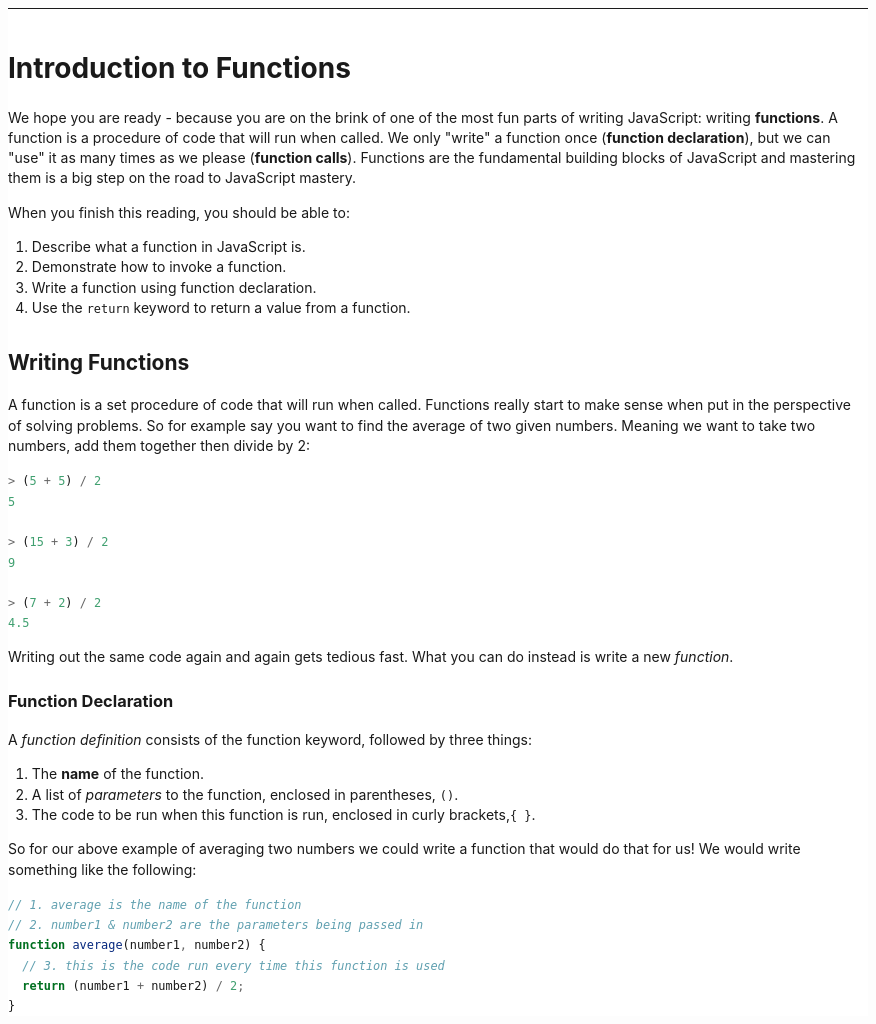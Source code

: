 ________________________________________________________________________________
# Introduction to Functions

We hope you are ready - because you are on the brink of one of the most fun
parts of writing JavaScript: writing **functions**. A function is a procedure of
code that will run when called. We only "write" a function once (**function
declaration**), but we can "use" it as many times as we please (**function
calls**). Functions are the fundamental building blocks of JavaScript and
mastering them is a big step on the road to JavaScript mastery.

When you finish this reading, you should be able to:

1. Describe what a function in JavaScript is.
2. Demonstrate how to invoke a function.
3. Write a function using function declaration.
4. Use the `return` keyword to return a value from a function.

## Writing Functions

A function is a set procedure of code that will run when called. Functions
really start to make sense when put in the perspective of solving problems. So
for example say you want to find the average of two given numbers. Meaning we
want to take two numbers, add them together then divide by 2:

```js
> (5 + 5) / 2
5

> (15 + 3) / 2
9

> (7 + 2) / 2
4.5
```

Writing out the same code again and again gets tedious fast. What you can do
instead is write a new _function_.

### Function Declaration

A _function definition_ consists of the function keyword, followed by three
things:

1. The **name** of the function.
2. A list of _parameters_ to the function, enclosed in parentheses, `()`.
3. The code to be run when this function is run, enclosed in curly
   brackets,`{ }`.

So for our above example of averaging two numbers we could write a function that
would do that for us! We would write something like the following:

```js
// 1. average is the name of the function
// 2. number1 & number2 are the parameters being passed in
function average(number1, number2) {
  // 3. this is the code run every time this function is used
  return (number1 + number2) / 2;
}
```
